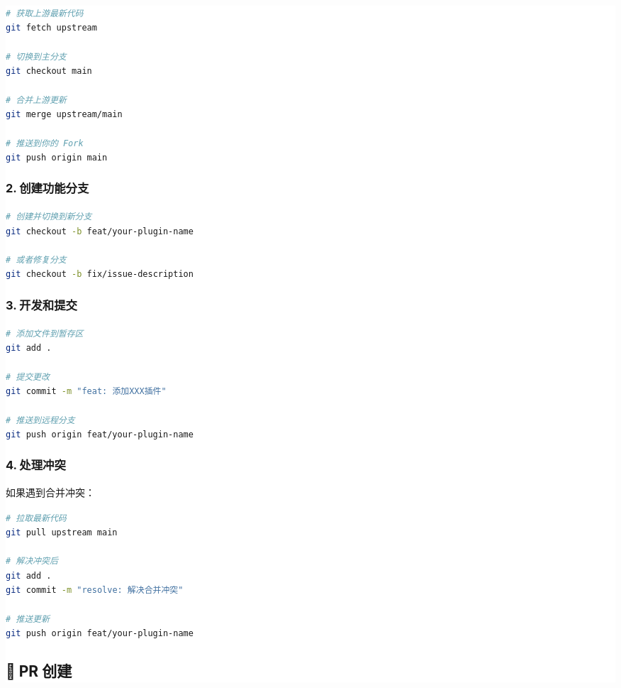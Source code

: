 ```bash
# 获取上游最新代码
git fetch upstream

# 切换到主分支
git checkout main

# 合并上游更新
git merge upstream/main

# 推送到你的 Fork
git push origin main
```

### 2. 创建功能分支

```bash
# 创建并切换到新分支
git checkout -b feat/your-plugin-name

# 或者修复分支
git checkout -b fix/issue-description
```

### 3. 开发和提交

```bash
# 添加文件到暂存区
git add .

# 提交更改
git commit -m "feat: 添加XXX插件"

# 推送到远程分支
git push origin feat/your-plugin-name
```

### 4. 处理冲突

如果遇到合并冲突：

```bash
# 拉取最新代码
git pull upstream main

# 解决冲突后
git add .
git commit -m "resolve: 解决合并冲突"

# 推送更新
git push origin feat/your-plugin-name
```

## 🔄 PR 创建
